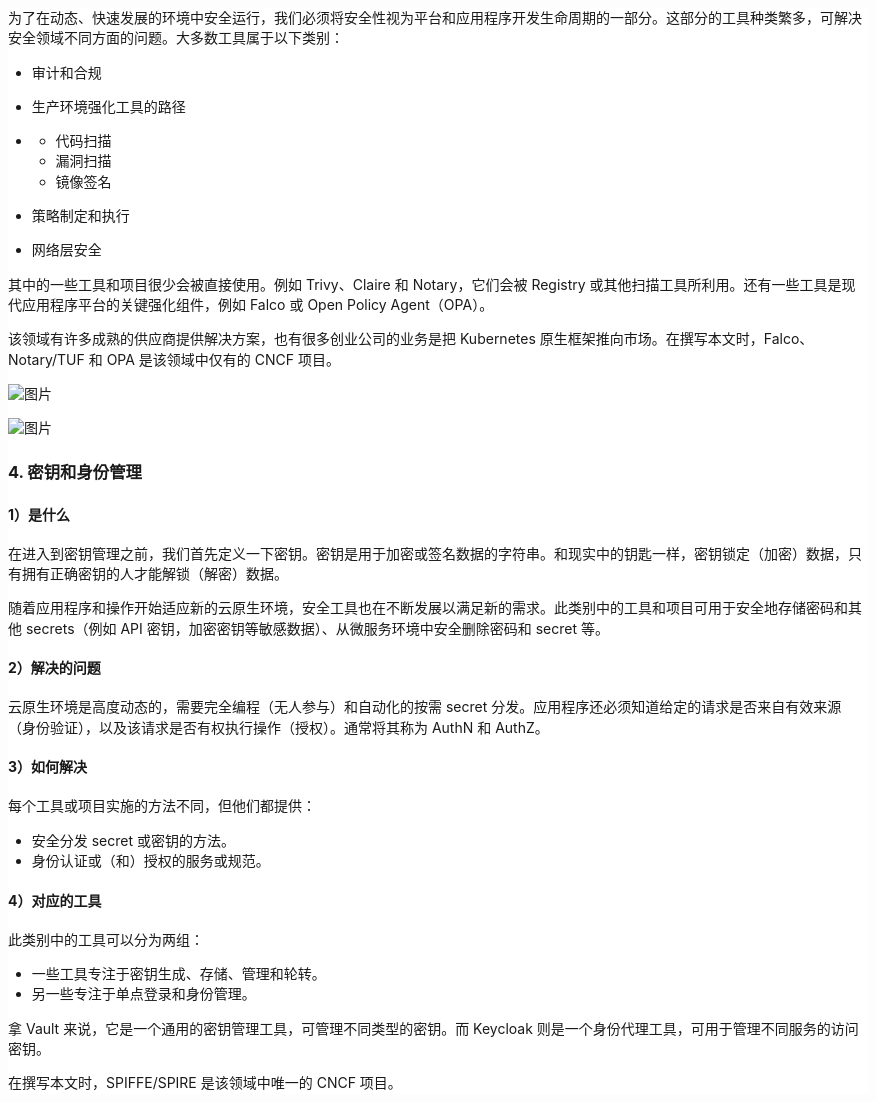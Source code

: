 为了在动态、快速发展的环境中安全运行，我们必须将安全性视为平台和应用程序开发生命周期的一部分。这部分的工具种类繁多，可解决安全领域不同方面的问题。大多数工具属于以下类别：

- 审计和合规

- 生产环境强化工具的路径

- - 代码扫描
  - 漏洞扫描
  - 镜像签名

- 策略制定和执行

- 网络层安全

其中的一些工具和项目很少会被直接使用。例如 Trivy、Claire 和 Notary，它们会被 Registry 或其他扫描工具所利用。还有一些工具是现代应用程序平台的关键强化组件，例如 Falco 或 Open Policy Agent（OPA）。

该领域有许多成熟的供应商提供解决方案，也有很多创业公司的业务是把 Kubernetes 原生框架推向市场。在撰写本文时，Falco、Notary/TUF 和 OPA 是该领域中仅有的 CNCF 项目。

![图片](https://mmbiz.qpic.cn/mmbiz_png/A1HKVXsfHNkichP5g4kQHUcuarShtQQFicny5D2b6Pd5P9RuOZZ7QQaHHzqScMC6iarzhMgsHQ37fH35v1V5vETPw/640?wx_fmt=png&tp=webp&wxfrom=5&wx_lazy=1&wx_co=1)



![图片](https://mmbiz.qpic.cn/mmbiz_png/A1HKVXsfHNkichP5g4kQHUcuarShtQQFicZQ9ksSB2lKmgWehKibFibv6BovLReb7Sms0l0IGClaUP5kckJRib5DWDA/640?wx_fmt=png&tp=webp&wxfrom=5&wx_lazy=1&wx_co=1)



### 4. 密钥和身份管理

#### 1）是什么

在进入到密钥管理之前，我们首先定义一下密钥。密钥是用于加密或签名数据的字符串。和现实中的钥匙一样，密钥锁定（加密）数据，只有拥有正确密钥的人才能解锁（解密）数据。

随着应用程序和操作开始适应新的云原生环境，安全工具也在不断发展以满足新的需求。此类别中的工具和项目可用于安全地存储密码和其他 secrets（例如 API 密钥，加密密钥等敏感数据）、从微服务环境中安全删除密码和 secret 等。

#### 2）解决的问题

云原生环境是高度动态的，需要完全编程（无人参与）和自动化的按需 secret 分发。应用程序还必须知道给定的请求是否来自有效来源（身份验证），以及该请求是否有权执行操作（授权）。通常将其称为 AuthN 和 AuthZ。

#### 3）如何解决

每个工具或项目实施的方法不同，但他们都提供：

- 安全分发 secret 或密钥的方法。
- 身份认证或（和）授权的服务或规范。

#### 4）对应的工具

此类别中的工具可以分为两组：

- 一些工具专注于密钥生成、存储、管理和轮转。
- 另一些专注于单点登录和身份管理。

拿 Vault 来说，它是一个通用的密钥管理工具，可管理不同类型的密钥。而 Keycloak 则是一个身份代理工具，可用于管理不同服务的访问密钥。

在撰写本文时，SPIFFE/SPIRE 是该领域中唯一的 CNCF 项目。
